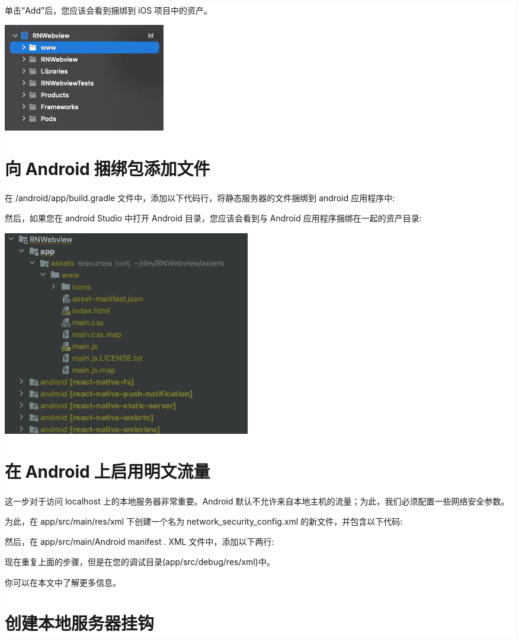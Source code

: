 单击“Add”后，您应该会看到捆绑到 iOS 项目中的资产。

![](img/f9f2d14d097724cf9d7149957f2eedc1.png)

# 向 Android 捆绑包添加文件

在 <project root="">/android/app/build.gradle 文件中，添加以下代码行，将静态服务器的文件捆绑到 android 应用程序中:</project>

然后，如果您在 android Studio 中打开 Android 目录，您应该会看到与 Android 应用程序捆绑在一起的资产目录:

![](img/59ef7e7f7ab97104b099ea9c17038a00.png)

# 在 Android 上启用明文流量

这一步对于访问 localhost 上的本地服务器非常重要。Android 默认不允许来自本地主机的流量；为此，我们必须配置一些网络安全参数。

为此，在 app/src/main/res/xml 下创建一个名为 network_security_config.xml 的新文件，并包含以下代码:

然后，在 app/src/main/Android manifest . XML 文件中，添加以下两行:

现在重复上面的步骤，但是在您的调试目录(app/src/debug/res/xml)中。

你可以在本文中了解更多信息。

# 创建本地服务器挂钩
